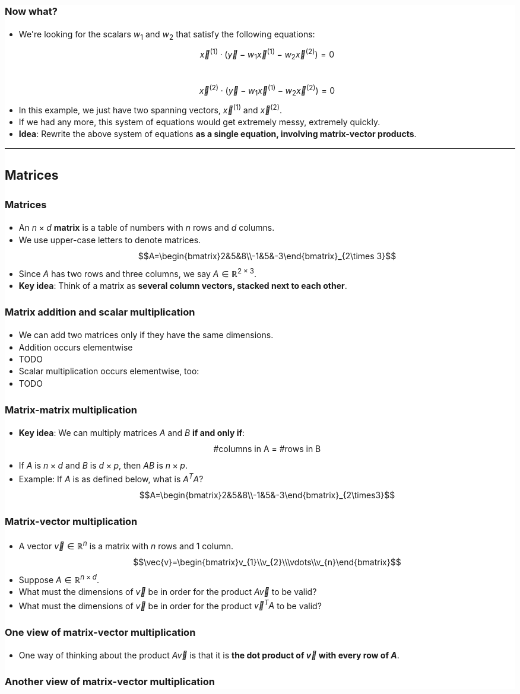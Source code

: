 ### Now what?  

- We're looking for the scalars $w_{1}$ and $w_{2}$ that satisfy the following equations:  
$$\vec{x}^{(1)}\cdot(\vec{y}-w_{1}\vec{x}^{(1)}-w_{2}\vec{x}^{(2)})=0$$  
$$\vec{x}^{(2)}\cdot(\vec{y}-w_{1}\vec{x}^{(1)}-w_{2}\vec{x}^{(2)})=0$$  
- In this example, we just have two spanning vectors, $\vec{x}^{(1)}$ and $\vec{x}^{(2)}$.  
- If we had any more, this system of equations would get extremely messy, extremely quickly.  
- **Idea**: Rewrite the above system of equations **as a single equation, involving matrix-vector products**.  

---  

## Matrices  

### Matrices  

- An $n \times d$ **matrix** is a table of numbers with $n$ rows and $d$ columns.  
- We use upper-case letters to denote matrices.  
$$A=\begin{bmatrix}2&5&8\\-1&5&-3\end{bmatrix}_{2\times 3}$$  
- Since $A$ has two rows and three columns, we say $A\in\mathbb{R}^{2\times 3}$.  
- **Key idea**: Think of a matrix as **several column vectors, stacked next to each other**.  

### Matrix addition and scalar multiplication  

- We can add two matrices only if they have the same dimensions.  
- Addition occurs elementwise  
- TODO  
- Scalar multiplication occurs elementwise, too:  
- TODO  

### Matrix-matrix multiplication  

- **Key idea**: We can multiply matrices $A$ and $B$ **if and only if**:  
$$\text{\# columns in A = \# rows in B}$$  
- If $A$ is $n\times d$ and $B$ is $d\times p$, then $AB$ is $n\times p$.  
- Example: If $A$ is as defined below, what is $A^TA$?  
$$A=\begin{bmatrix}2&5&8\\-1&5&-3\end{bmatrix}_{2\times3}$$  

### Matrix-vector multiplication  

- A vector $\vec{v}\in\mathbb{R}^n$ is a matrix with $n$ rows and 1 column.  
$$\vec{v}=\begin{bmatrix}v_{1}\\v_{2}\\\vdots\\v_{n}\end{bmatrix}$$  
- Suppose $A\in\mathbb{R}^{n\times d}$.  
- What must the dimensions of $\vec{v}$ be in order for the product $A\vec{v}$ to be valid?  
- What must the dimensions of $\vec{v}$ be in order for the product $\vec{v}^TA$ to be valid?  

### One view of matrix-vector multiplication  

- One way of thinking about the product $A\vec{v}$ is that it is **the dot product of $\vec{v}$ with every row of $A$**.  

### Another view of matrix-vector multiplication  
